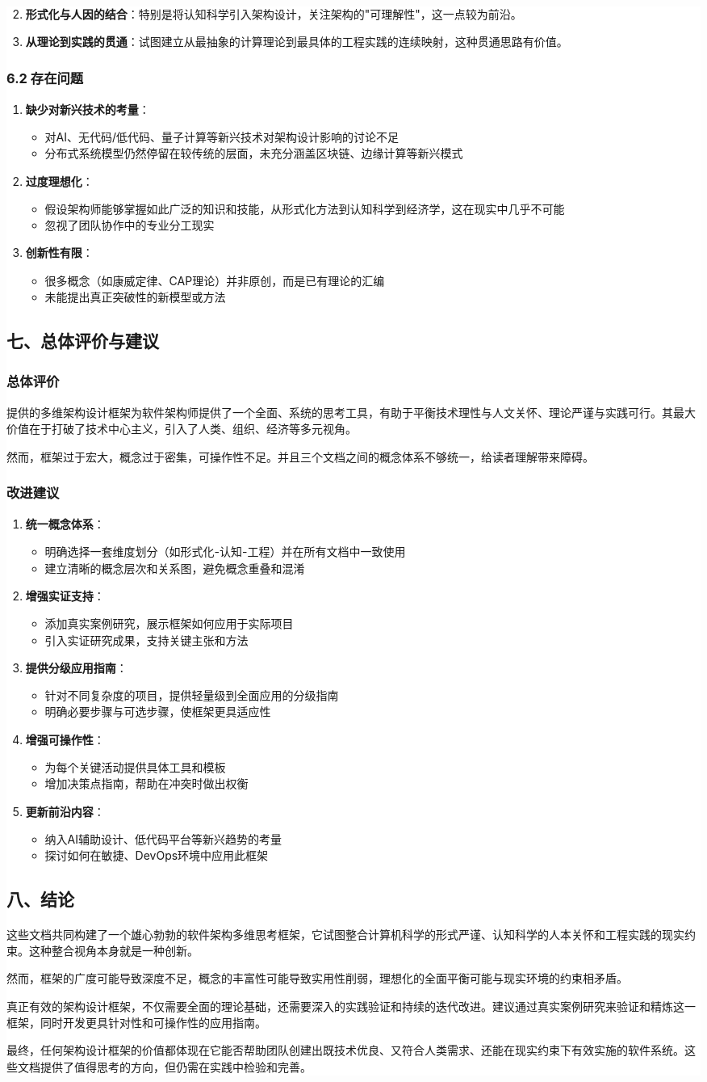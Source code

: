 2. **形式化与人因的结合**：特别是将认知科学引入架构设计，关注架构的"可理解性"，这一点较为前沿。

3. **从理论到实践的贯通**：试图建立从最抽象的计算理论到最具体的工程实践的连续映射，这种贯通思路有价值。

### 6.2 存在问题

1. **缺少对新兴技术的考量**：
   - 对AI、无代码/低代码、量子计算等新兴技术对架构设计影响的讨论不足
   - 分布式系统模型仍然停留在较传统的层面，未充分涵盖区块链、边缘计算等新兴模式

2. **过度理想化**：
   - 假设架构师能够掌握如此广泛的知识和技能，从形式化方法到认知科学到经济学，这在现实中几乎不可能
   - 忽视了团队协作中的专业分工现实

3. **创新性有限**：
   - 很多概念（如康威定律、CAP理论）并非原创，而是已有理论的汇编
   - 未能提出真正突破性的新模型或方法

## 七、总体评价与建议

### 总体评价

提供的多维架构设计框架为软件架构师提供了一个全面、系统的思考工具，有助于平衡技术理性与人文关怀、理论严谨与实践可行。其最大价值在于打破了技术中心主义，引入了人类、组织、经济等多元视角。

然而，框架过于宏大，概念过于密集，可操作性不足。并且三个文档之间的概念体系不够统一，给读者理解带来障碍。

### 改进建议

1. **统一概念体系**：
   - 明确选择一套维度划分（如形式化-认知-工程）并在所有文档中一致使用
   - 建立清晰的概念层次和关系图，避免概念重叠和混淆

2. **增强实证支持**：
   - 添加真实案例研究，展示框架如何应用于实际项目
   - 引入实证研究成果，支持关键主张和方法

3. **提供分级应用指南**：
   - 针对不同复杂度的项目，提供轻量级到全面应用的分级指南
   - 明确必要步骤与可选步骤，使框架更具适应性

4. **增强可操作性**：
   - 为每个关键活动提供具体工具和模板
   - 增加决策点指南，帮助在冲突时做出权衡

5. **更新前沿内容**：
   - 纳入AI辅助设计、低代码平台等新兴趋势的考量
   - 探讨如何在敏捷、DevOps环境中应用此框架

## 八、结论

这些文档共同构建了一个雄心勃勃的软件架构多维思考框架，它试图整合计算机科学的形式严谨、认知科学的人本关怀和工程实践的现实约束。这种整合视角本身就是一种创新。

然而，框架的广度可能导致深度不足，概念的丰富性可能导致实用性削弱，理想化的全面平衡可能与现实环境的约束相矛盾。

真正有效的架构设计框架，不仅需要全面的理论基础，还需要深入的实践验证和持续的迭代改进。建议通过真实案例研究来验证和精炼这一框架，同时开发更具针对性和可操作性的应用指南。

最终，任何架构设计框架的价值都体现在它能否帮助团队创建出既技术优良、又符合人类需求、还能在现实约束下有效实施的软件系统。这些文档提供了值得思考的方向，但仍需在实践中检验和完善。

